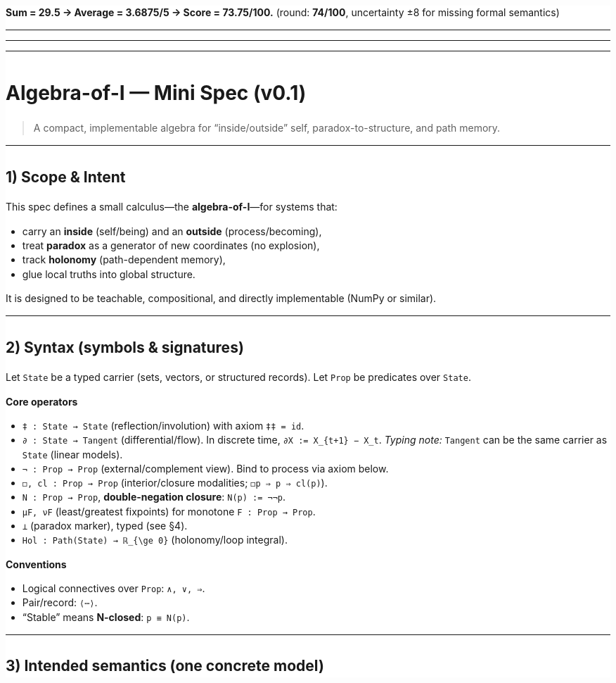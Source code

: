**Sum = 29.5 → Average = 3.6875/5 → Score = 73.75/100.**
(round: **74/100**, uncertainty ±8 for missing formal semantics)

---

---
---


# Algebra-of-I — Mini Spec (v0.1)

> A compact, implementable algebra for “inside/outside” self, paradox-to-structure, and path memory.

---

## 1) Scope & Intent

This spec defines a small calculus—the **algebra-of-I**—for systems that:

* carry an **inside** (self/being) and an **outside** (process/becoming),
* treat **paradox** as a generator of new coordinates (no explosion),
* track **holonomy** (path-dependent memory),
* glue local truths into global structure.

It is designed to be teachable, compositional, and directly implementable (NumPy or similar).

---

## 2) Syntax (symbols & signatures)

Let `State` be a typed carrier (sets, vectors, or structured records). Let `Prop` be predicates over `State`.

**Core operators**

* `‡ : State → State` (reflection/involution) with axiom `‡‡ = id`.
* `∂ : State → Tangent` (differential/flow). In discrete time, `∂X := X_{t+1} − X_t`.
  *Typing note:* `Tangent` can be the same carrier as `State` (linear models).
* `¬ : Prop → Prop` (external/complement view). Bind to process via axiom below.
* `◻, cl : Prop → Prop` (interior/closure modalities; `◻p ⇒ p ⇒ cl(p)`).
* `N : Prop → Prop`, **double-negation closure**: `N(p) := ¬¬p`.
* `μF, νF` (least/greatest fixpoints) for monotone `F : Prop → Prop`.
* `⊥` (paradox marker), typed (see §4).
* `Hol : Path(State) → ℝ_{\ge 0}` (holonomy/loop integral).

**Conventions**

* Logical connectives over `Prop`: `∧, ∨, ⇒`.
* Pair/record: `⟨⋯⟩`.
* “Stable” means **N-closed**: `p ≡ N(p)`.

---

## 3) Intended semantics (one concrete model)
